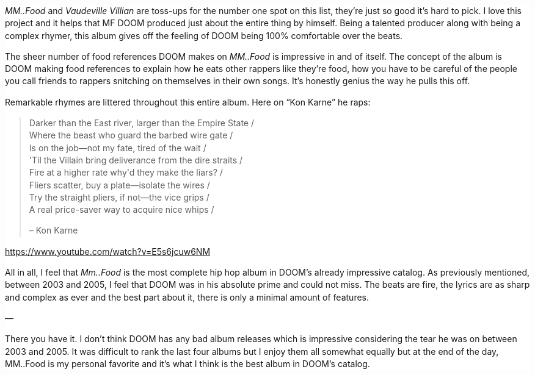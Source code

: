 _MM..Food_ and _Vaudeville Villian_ are toss-ups for the number one spot on this list, they’re just so good it’s hard to pick. I love this project and it helps that MF DOOM produced just about the entire thing by himself. Being a talented producer along with being a complex rhymer, this album gives off the feeling of DOOM being 100% comfortable over the beats.

The sheer number of food references DOOM makes on _MM..Food_ is impressive in and of itself. The concept of the album is DOOM making food references to explain how he eats other rappers like they’re food, how you have to be careful of the people you call friends to rappers snitching on themselves in their own songs. It’s honestly genius the way he pulls this off.

Remarkable rhymes are littered throughout this entire album. Here on “Kon Karne” he raps:

> Darker than the East river, larger than the Empire State /  
> Where the beast who guard the barbed wire gate /  
> Is on the job—not my fate, tired of the wait /  
> 'Til the Villain bring deliverance from the dire straits /  
> Fire at a higher rate why'd they make the liars? /  
> Fliers scatter, buy a plate—isolate the wires /  
> Try the straight pliers, if not—the vice grips /  
> A real price-saver way to acquire nice whips /
> 
> – Kon Karne

https://www.youtube.com/watch?v=E5s6jcuw6NM

All in all, I feel that _Mm..Food_ is the most complete hip hop album in DOOM’s already impressive catalog. As previously mentioned, between 2003 and 2005, I feel that DOOM was in his absolute prime and could not miss. The beats are fire, the lyrics are as sharp and complex as ever and the best part about it, there is only a minimal amount of features. 

––

There you have it. I don’t think DOOM has any bad album releases which is impressive considering the tear he was on between  2003 and 2005. It was difficult to rank the last four albums but I enjoy them all somewhat equally but at the end of the day, MM..Food is my personal favorite and it’s what I think is the best album in DOOM’s catalog.
